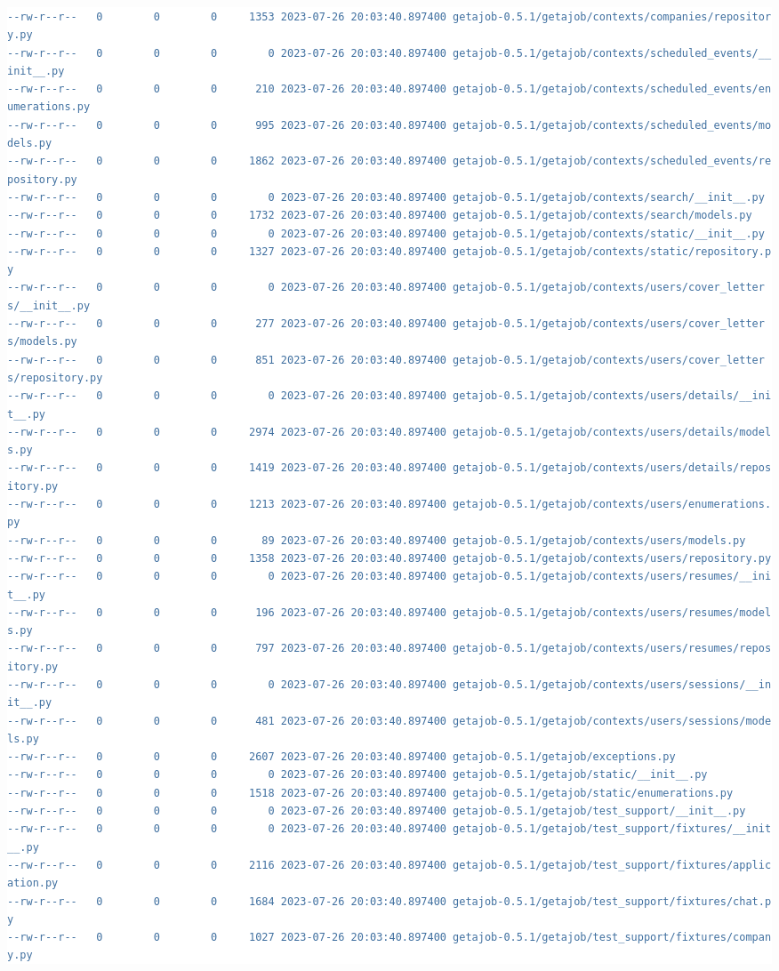 ```diff
--rw-r--r--   0        0        0     1353 2023-07-26 20:03:40.897400 getajob-0.5.1/getajob/contexts/companies/repository.py
--rw-r--r--   0        0        0        0 2023-07-26 20:03:40.897400 getajob-0.5.1/getajob/contexts/scheduled_events/__init__.py
--rw-r--r--   0        0        0      210 2023-07-26 20:03:40.897400 getajob-0.5.1/getajob/contexts/scheduled_events/enumerations.py
--rw-r--r--   0        0        0      995 2023-07-26 20:03:40.897400 getajob-0.5.1/getajob/contexts/scheduled_events/models.py
--rw-r--r--   0        0        0     1862 2023-07-26 20:03:40.897400 getajob-0.5.1/getajob/contexts/scheduled_events/repository.py
--rw-r--r--   0        0        0        0 2023-07-26 20:03:40.897400 getajob-0.5.1/getajob/contexts/search/__init__.py
--rw-r--r--   0        0        0     1732 2023-07-26 20:03:40.897400 getajob-0.5.1/getajob/contexts/search/models.py
--rw-r--r--   0        0        0        0 2023-07-26 20:03:40.897400 getajob-0.5.1/getajob/contexts/static/__init__.py
--rw-r--r--   0        0        0     1327 2023-07-26 20:03:40.897400 getajob-0.5.1/getajob/contexts/static/repository.py
--rw-r--r--   0        0        0        0 2023-07-26 20:03:40.897400 getajob-0.5.1/getajob/contexts/users/cover_letters/__init__.py
--rw-r--r--   0        0        0      277 2023-07-26 20:03:40.897400 getajob-0.5.1/getajob/contexts/users/cover_letters/models.py
--rw-r--r--   0        0        0      851 2023-07-26 20:03:40.897400 getajob-0.5.1/getajob/contexts/users/cover_letters/repository.py
--rw-r--r--   0        0        0        0 2023-07-26 20:03:40.897400 getajob-0.5.1/getajob/contexts/users/details/__init__.py
--rw-r--r--   0        0        0     2974 2023-07-26 20:03:40.897400 getajob-0.5.1/getajob/contexts/users/details/models.py
--rw-r--r--   0        0        0     1419 2023-07-26 20:03:40.897400 getajob-0.5.1/getajob/contexts/users/details/repository.py
--rw-r--r--   0        0        0     1213 2023-07-26 20:03:40.897400 getajob-0.5.1/getajob/contexts/users/enumerations.py
--rw-r--r--   0        0        0       89 2023-07-26 20:03:40.897400 getajob-0.5.1/getajob/contexts/users/models.py
--rw-r--r--   0        0        0     1358 2023-07-26 20:03:40.897400 getajob-0.5.1/getajob/contexts/users/repository.py
--rw-r--r--   0        0        0        0 2023-07-26 20:03:40.897400 getajob-0.5.1/getajob/contexts/users/resumes/__init__.py
--rw-r--r--   0        0        0      196 2023-07-26 20:03:40.897400 getajob-0.5.1/getajob/contexts/users/resumes/models.py
--rw-r--r--   0        0        0      797 2023-07-26 20:03:40.897400 getajob-0.5.1/getajob/contexts/users/resumes/repository.py
--rw-r--r--   0        0        0        0 2023-07-26 20:03:40.897400 getajob-0.5.1/getajob/contexts/users/sessions/__init__.py
--rw-r--r--   0        0        0      481 2023-07-26 20:03:40.897400 getajob-0.5.1/getajob/contexts/users/sessions/models.py
--rw-r--r--   0        0        0     2607 2023-07-26 20:03:40.897400 getajob-0.5.1/getajob/exceptions.py
--rw-r--r--   0        0        0        0 2023-07-26 20:03:40.897400 getajob-0.5.1/getajob/static/__init__.py
--rw-r--r--   0        0        0     1518 2023-07-26 20:03:40.897400 getajob-0.5.1/getajob/static/enumerations.py
--rw-r--r--   0        0        0        0 2023-07-26 20:03:40.897400 getajob-0.5.1/getajob/test_support/__init__.py
--rw-r--r--   0        0        0        0 2023-07-26 20:03:40.897400 getajob-0.5.1/getajob/test_support/fixtures/__init__.py
--rw-r--r--   0        0        0     2116 2023-07-26 20:03:40.897400 getajob-0.5.1/getajob/test_support/fixtures/application.py
--rw-r--r--   0        0        0     1684 2023-07-26 20:03:40.897400 getajob-0.5.1/getajob/test_support/fixtures/chat.py
--rw-r--r--   0        0        0     1027 2023-07-26 20:03:40.897400 getajob-0.5.1/getajob/test_support/fixtures/company.py
```